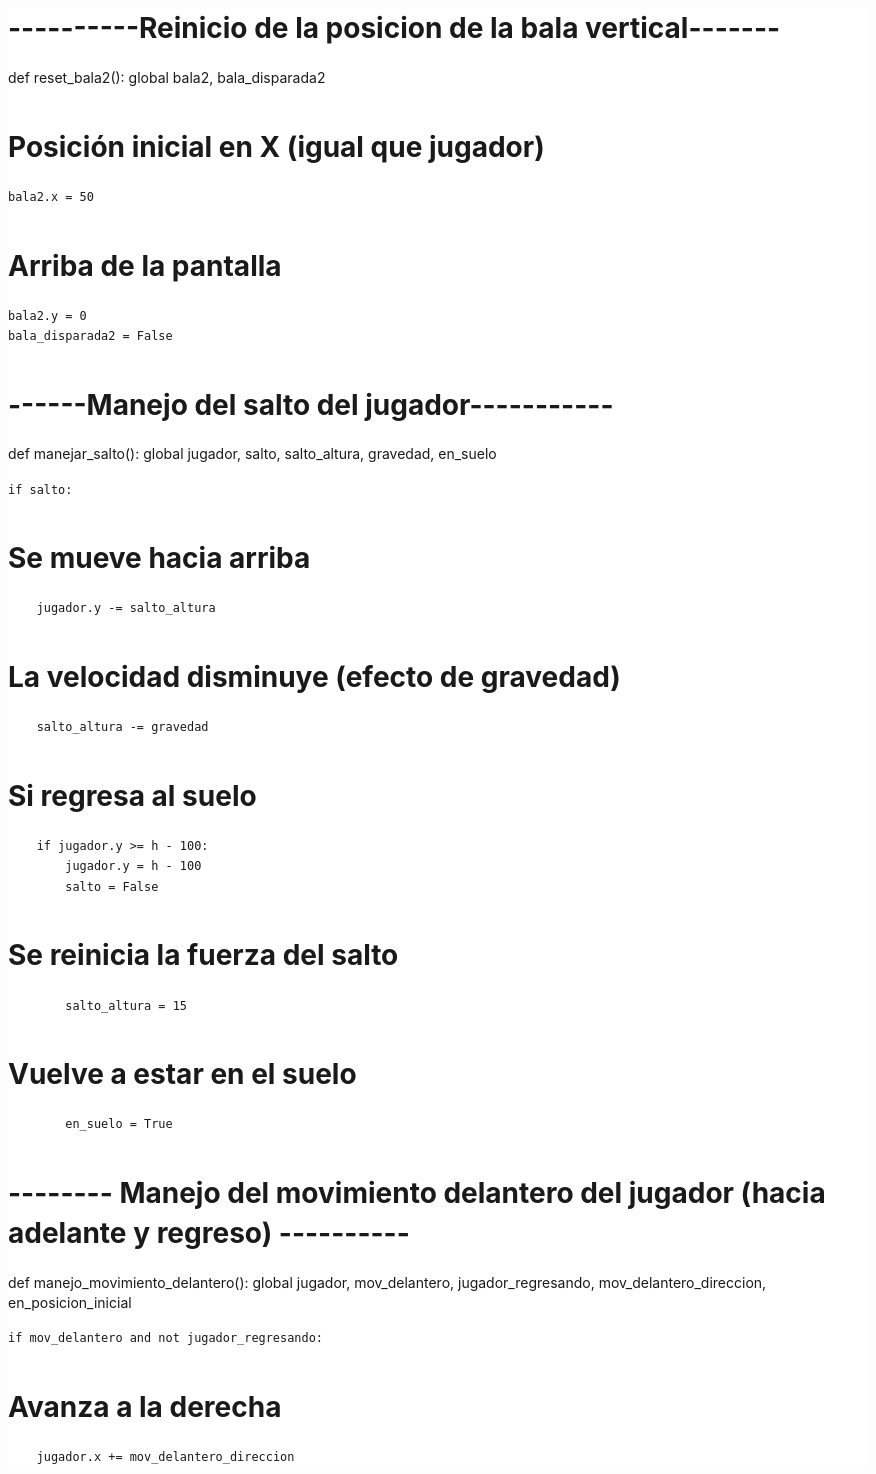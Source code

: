 # ----------Reinicio de la posicion de la bala vertical-------
def reset_bala2():
    global bala2, bala_disparada2
# Posición inicial en X (igual que jugador)
    bala2.x = 50  
# Arriba de la pantalla
    bala2.y = 0
    bala_disparada2 = False

# ------Manejo del salto del jugador-----------
def manejar_salto():
    global jugador, salto, salto_altura, gravedad, en_suelo

    if salto:
# Se mueve hacia arriba
        jugador.y -= salto_altura 
# La velocidad disminuye (efecto de gravedad) 
        salto_altura -= gravedad  

# Si regresa al suelo
        if jugador.y >= h - 100:
            jugador.y = h - 100
            salto = False
# Se reinicia la fuerza del salto
            salto_altura = 15  
# Vuelve a estar en el suelo
            en_suelo = True

# -------- Manejo del movimiento delantero del jugador (hacia adelante y regreso) ----------           
def manejo_movimiento_delantero():
    global jugador, mov_delantero, jugador_regresando, mov_delantero_direccion, en_posicion_inicial

    if mov_delantero and not jugador_regresando:
# Avanza a la derecha
        jugador.x += mov_delantero_direccion
